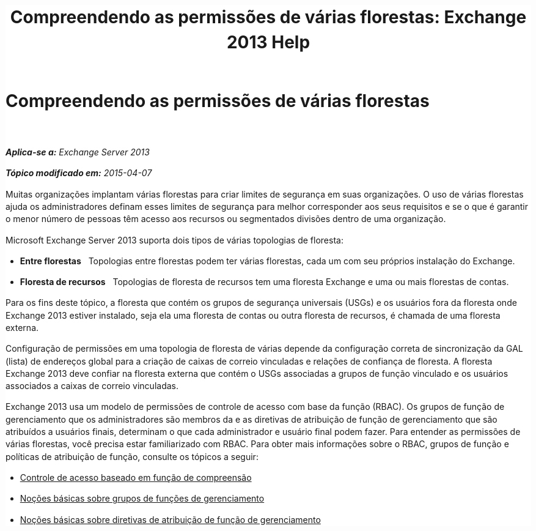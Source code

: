 ﻿---
title: 'Compreendendo as permissões de várias florestas: Exchange 2013 Help'
TOCTitle: Compreendendo as permissões de várias florestas
ms:assetid: 8241033f-e201-4799-b17c-4f120c6e6445
ms:mtpsurl: https://technet.microsoft.com/pt-br/library/Dd298099(v=EXCHG.150)
ms:contentKeyID: 50486048
ms.date: 05/22/2018
mtps_version: v=EXCHG.150
ms.translationtype: MT
---

# Compreendendo as permissões de várias florestas

 

_**Aplica-se a:** Exchange Server 2013_

_**Tópico modificado em:** 2015-04-07_

Muitas organizações implantam várias florestas para criar limites de segurança em suas organizações. O uso de várias florestas ajuda os administradores definam esses limites de segurança para melhor corresponder aos seus requisitos e se o que é garantir o menor número de pessoas têm acesso aos recursos ou segmentados divisões dentro de uma organização.

Microsoft Exchange Server 2013 suporta dois tipos de várias topologias de floresta:

  - **Entre florestas**   Topologias entre florestas podem ter várias florestas, cada um com seu próprios instalação do Exchange.

  - **Floresta de recursos**   Topologias de floresta de recursos tem uma floresta Exchange e uma ou mais florestas de contas.

Para os fins deste tópico, a floresta que contém os grupos de segurança universais (USGs) e os usuários fora da floresta onde Exchange 2013 estiver instalado, seja ela uma floresta de contas ou outra floresta de recursos, é chamada de uma floresta externa.

Configuração de permissões em uma topologia de floresta de várias depende da configuração correta de sincronização da GAL (lista) de endereços global para a criação de caixas de correio vinculadas e relações de confiança de floresta. A floresta Exchange 2013 deve confiar na floresta externa que contém o USGs associadas a grupos de função vinculado e os usuários associados a caixas de correio vinculadas.

Exchange 2013 usa um modelo de permissões de controle de acesso com base da função (RBAC). Os grupos de função de gerenciamento que os administradores são membros da e as diretivas de atribuição de função de gerenciamento que são atribuídos a usuários finais, determinam o que cada administrador e usuário final podem fazer. Para entender as permissões de várias florestas, você precisa estar familiarizado com RBAC. Para obter mais informações sobre o RBAC, grupos de função e políticas de atribuição de função, consulte os tópicos a seguir:

  - [Controle de acesso baseado em função de compreensão](understanding-role-based-access-control-exchange-2013-help.md)

  - [Noções básicas sobre grupos de funções de gerenciamento](understanding-management-role-groups-exchange-2013-help.md)

  - [Noções básicas sobre diretivas de atribuição de função de gerenciamento](understanding-management-role-assignment-policies-exchange-2013-help.md)

